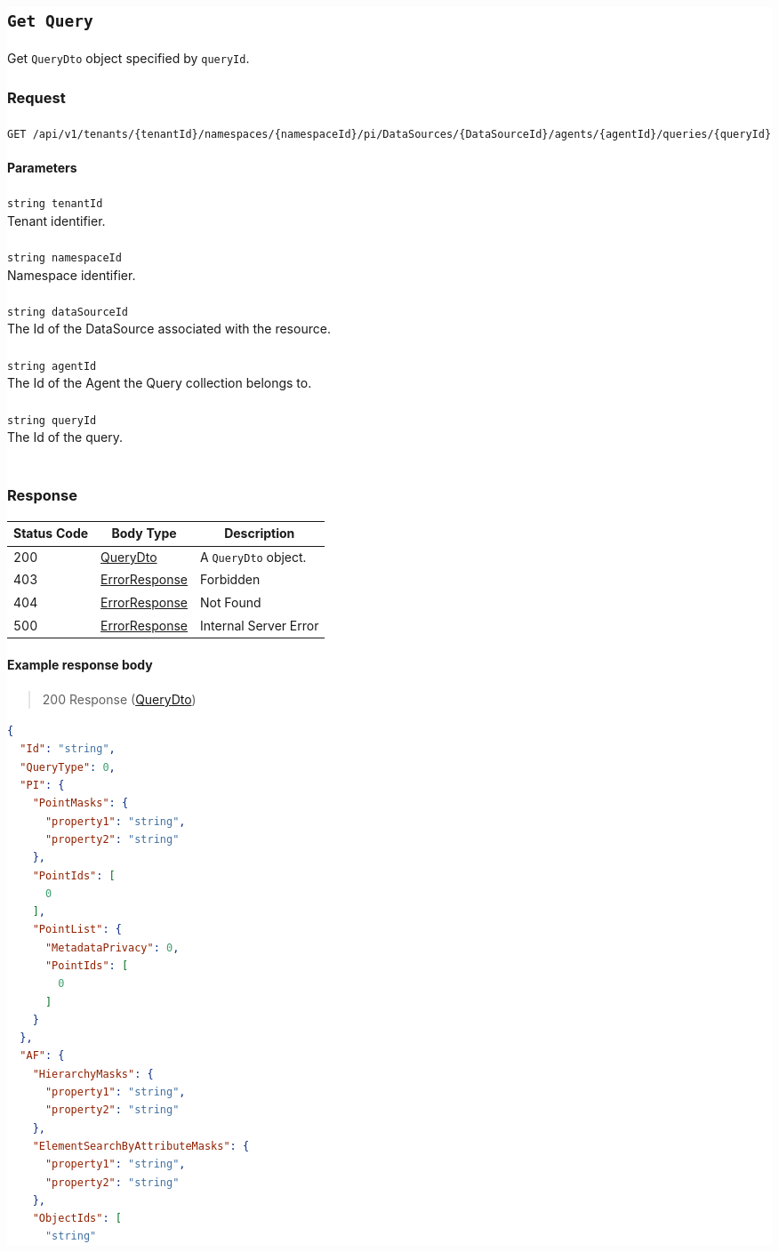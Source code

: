 
## `Get Query`

<a id="opIdDataSources_Get Query"></a>

Get `QueryDto` object specified by `queryId`.

<h3>Request</h3>

```text 
GET /api/v1/tenants/{tenantId}/namespaces/{namespaceId}/pi/DataSources/{DataSourceId}/agents/{agentId}/queries/{queryId}
```

<h4>Parameters</h4>

`string tenantId`
<br/>Tenant identifier.<br/><br/>`string namespaceId`
<br/>Namespace identifier.<br/><br/>`string dataSourceId`
<br/>The Id of the DataSource associated with the resource.<br/><br/>`string agentId`
<br/>The Id of the Agent the Query collection belongs to.<br/><br/>`string queryId`
<br/>The Id of the query.<br/><br/>

<h3>Response</h3>

|Status Code|Body Type|Description|
|---|---|---|
|200|[QueryDto](#schemaquerydto)|A `QueryDto` object.|
|403|[ErrorResponse](#schemaerrorresponse)|Forbidden|
|404|[ErrorResponse](#schemaerrorresponse)|Not Found|
|500|[ErrorResponse](#schemaerrorresponse)|Internal Server Error|

<h4>Example response body</h4>

> 200 Response ([QueryDto](#schemaquerydto))

```json
{
  "Id": "string",
  "QueryType": 0,
  "PI": {
    "PointMasks": {
      "property1": "string",
      "property2": "string"
    },
    "PointIds": [
      0
    ],
    "PointList": {
      "MetadataPrivacy": 0,
      "PointIds": [
        0
      ]
    }
  },
  "AF": {
    "HierarchyMasks": {
      "property1": "string",
      "property2": "string"
    },
    "ElementSearchByAttributeMasks": {
      "property1": "string",
      "property2": "string"
    },
    "ObjectIds": [
      "string"
```